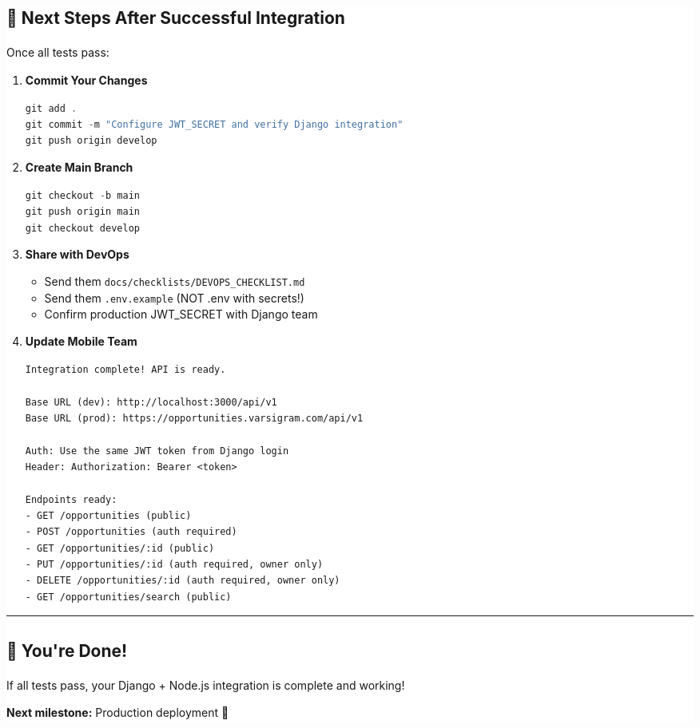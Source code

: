 
## 📝 Next Steps After Successful Integration

Once all tests pass:

1. **Commit Your Changes**
   ```powershell
   git add .
   git commit -m "Configure JWT_SECRET and verify Django integration"
   git push origin develop
   ```

2. **Create Main Branch**
   ```powershell
   git checkout -b main
   git push origin main
   git checkout develop
   ```

3. **Share with DevOps**
   - Send them `docs/checklists/DEVOPS_CHECKLIST.md`
   - Send them `.env.example` (NOT .env with secrets!)
   - Confirm production JWT_SECRET with Django team

4. **Update Mobile Team**
   ```
   Integration complete! API is ready.
   
   Base URL (dev): http://localhost:3000/api/v1
   Base URL (prod): https://opportunities.varsigram.com/api/v1
   
   Auth: Use the same JWT token from Django login
   Header: Authorization: Bearer <token>
   
   Endpoints ready:
   - GET /opportunities (public)
   - POST /opportunities (auth required)
   - GET /opportunities/:id (public)
   - PUT /opportunities/:id (auth required, owner only)
   - DELETE /opportunities/:id (auth required, owner only)
   - GET /opportunities/search (public)
   ```

---

## 🎉 You're Done!

If all tests pass, your Django + Node.js integration is complete and working!

**Next milestone:** Production deployment 🚀
